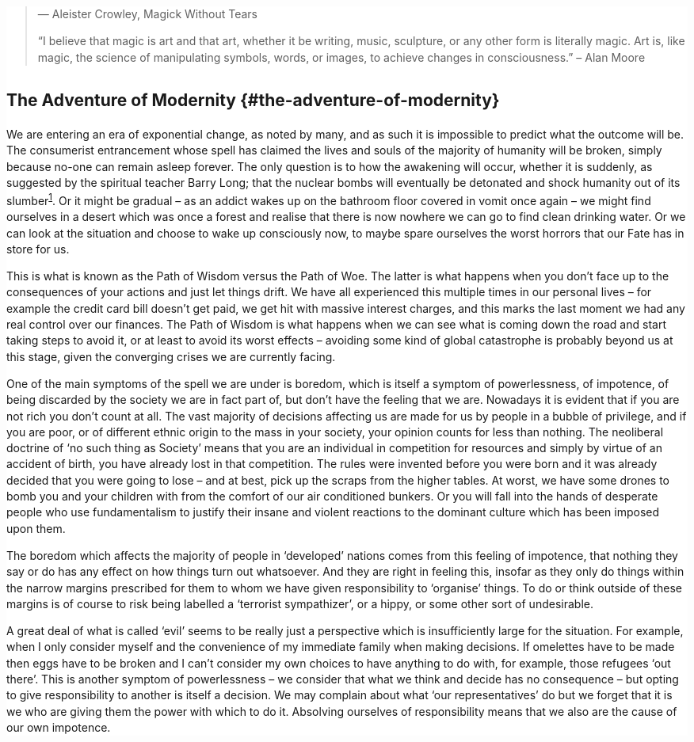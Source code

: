 > — Aleister Crowley, Magick Without Tears
>
> &#8220;I believe that magic is art and that art, whether it be writing, music, sculpture, or any other form is literally magic. Art is, like magic, the science of manipulating symbols, words, or images, to achieve changes in consciousness.&#8221; &#8211; Alan Moore

## The Adventure of Modernity {#the-adventure-of-modernity}

We are entering an era of exponential change, as noted by many, and as such it is impossible to predict what the outcome will be. The consumerist entrancement whose spell has claimed the lives and souls of the majority of humanity will be broken, simply because no-one can remain asleep forever. The only question is to how the awakening will occur, whether it is suddenly, as suggested by the spiritual teacher Barry Long; that the nuclear bombs will eventually be detonated and shock humanity out of its slumber<sup id="a1"><a href="#f1">1</a></sup>. Or it might be gradual &#8211; as an addict wakes up on the bathroom floor covered in vomit once again &#8211; we might find ourselves in a desert which was once a forest and realise that there is now nowhere we can go to find clean drinking water. Or we can look at the situation and choose to wake up consciously now, to maybe spare ourselves the worst horrors that our Fate has in store for us.

This is what is known as the Path of Wisdom versus the Path of Woe. The latter is what happens when you don&#8217;t face up to the consequences of your actions and just let things drift. We have all experienced this multiple times in our personal lives &#8211; for example the credit card bill doesn&#8217;t get paid, we get hit with massive interest charges, and this marks the last moment we had any real control over our finances. The Path of Wisdom is what happens when we can see what is coming down the road and start taking steps to avoid it, or at least to avoid its worst effects &#8211; avoiding some kind of global catastrophe is probably beyond us at this stage, given the converging crises we are currently facing.

<span class="pullquote">One of the main symptoms of the spell we are under is boredom, which is itself a symptom of powerlessness, of impotence, of being discarded by the society we are in fact part of, but don&#8217;t have the feeling that we are.</span> Nowadays it is evident that if you are not rich you don&#8217;t count at all. The vast majority of decisions affecting us are made for us by people in a bubble of privilege, and if you are poor, or of different ethnic origin to the mass in your society, your opinion counts for less than nothing. The neoliberal doctrine of &#8216;no such thing as Society&#8217; means that you are an individual in competition for resources and simply by virtue of an accident of birth, you have already lost in that competition. The rules were invented before you were born and it was already decided that you were going to lose &#8211; and at best, pick up the scraps from the higher tables. At worst, we have some drones to bomb you and your children with from the comfort of our air conditioned bunkers. Or you will fall into the hands of desperate people who use fundamentalism to justify their insane and violent reactions to the dominant culture which has been imposed upon them.

The boredom which affects the majority of people in &#8216;developed&#8217; nations comes from this feeling of impotence, that nothing they say or do has any effect on how things turn out whatsoever. And they are right in feeling this, insofar as they only do things within the narrow margins prescribed for them to whom we have given responsibility to &#8216;organise&#8217; things. To do or think outside of these margins is of course to risk being labelled a &#8216;terrorist sympathizer&#8217;, or a hippy, or some other sort of undesirable.

A great deal of what is called &#8216;evil&#8217; seems to be really just a perspective which is insufficiently large for the situation. For example, when I only consider myself and the convenience of my immediate family when making decisions. If omelettes have to be made then eggs have to be broken and I can&#8217;t consider my own choices to have anything to do with, for example, those refugees &#8216;out there&#8217;. This is another symptom of powerlessness &#8211; we consider that what we think and decide has no consequence &#8211; but opting to give responsibility to another is itself a decision. We may complain about what &#8216;our representatives&#8217; do but we forget that it is we who are giving them the power with which to do it. Absolving ourselves of responsibility means that we also are the cause of our own impotence.
